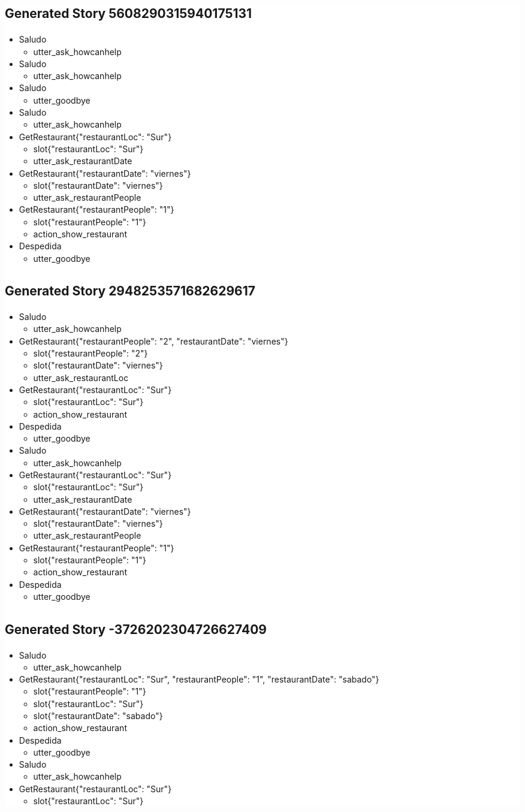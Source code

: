 ## Generated Story 5608290315940175131
* Saludo
    - utter_ask_howcanhelp
* Saludo
    - utter_ask_howcanhelp
* Saludo
    - utter_goodbye
* Saludo
    - utter_ask_howcanhelp
* GetRestaurant{"restaurantLoc": "Sur"}
    - slot{"restaurantLoc": "Sur"}
    - utter_ask_restaurantDate
* GetRestaurant{"restaurantDate": "viernes"}
    - slot{"restaurantDate": "viernes"}
    - utter_ask_restaurantPeople
* GetRestaurant{"restaurantPeople": "1"}
    - slot{"restaurantPeople": "1"}
    - action_show_restaurant
* Despedida
    - utter_goodbye

## Generated Story 2948253571682629617
* Saludo
    - utter_ask_howcanhelp
* GetRestaurant{"restaurantPeople": "2", "restaurantDate": "viernes"}
    - slot{"restaurantPeople": "2"}
    - slot{"restaurantDate": "viernes"}
    - utter_ask_restaurantLoc
* GetRestaurant{"restaurantLoc": "Sur"}
    - slot{"restaurantLoc": "Sur"}
    - action_show_restaurant
* Despedida
    - utter_goodbye
* Saludo
    - utter_ask_howcanhelp
* GetRestaurant{"restaurantLoc": "Sur"}
    - slot{"restaurantLoc": "Sur"}
    - utter_ask_restaurantDate
* GetRestaurant{"restaurantDate": "viernes"}
    - slot{"restaurantDate": "viernes"}
    - utter_ask_restaurantPeople
* GetRestaurant{"restaurantPeople": "1"}
    - slot{"restaurantPeople": "1"}
    - action_show_restaurant
* Despedida
    - utter_goodbye

## Generated Story -3726202304726627409
* Saludo
    - utter_ask_howcanhelp
* GetRestaurant{"restaurantLoc": "Sur", "restaurantPeople": "1", "restaurantDate": "sabado"}
    - slot{"restaurantPeople": "1"}
    - slot{"restaurantLoc": "Sur"}
    - slot{"restaurantDate": "sabado"}
    - action_show_restaurant
* Despedida
    - utter_goodbye
* Saludo
    - utter_ask_howcanhelp
* GetRestaurant{"restaurantLoc": "Sur"}
    - slot{"restaurantLoc": "Sur"}